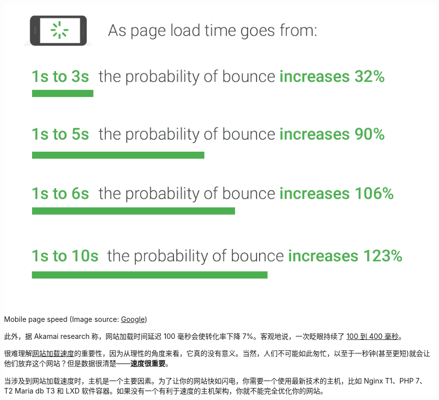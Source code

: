 ![Mobile page speed](img/2e92222e9ca8c68fa001793fd446c0c0.png)

Mobile page speed (Image source: [Google](https://www.thinkwithgoogle.com/marketing-resources/data-measurement/mobile-page-speed-new-industry-benchmarks/))



此外，据 Akamai research 称，网站加载时间延迟 100 毫秒会使转化率下降 7%。客观地说，一次眨眼持续了 [100 到 400 毫秒](https://bionumbers.hms.harvard.edu/bionumber.aspx?s=y&id=100706&ver=0)。

很难理解[网站加载速度](https://kinsta.com/learn/page-speed/)的重要性，因为从理性的角度来看，它真的没有意义。当然，人们不可能如此匆忙，以至于一秒钟(甚至更短)就会让他们放弃这个网站？但是数据很清楚——**速度很重要**。

当涉及到网站加载速度时，主机是一个主要因素。为了让你的网站快如闪电，你需要一个使用最新技术的主机，比如 Nginx T1、PHP 7、T2 Maria db T3 和 LXD 软件容器。如果没有一个有利于速度的主机架构，你就不能完全优化你的网站。
